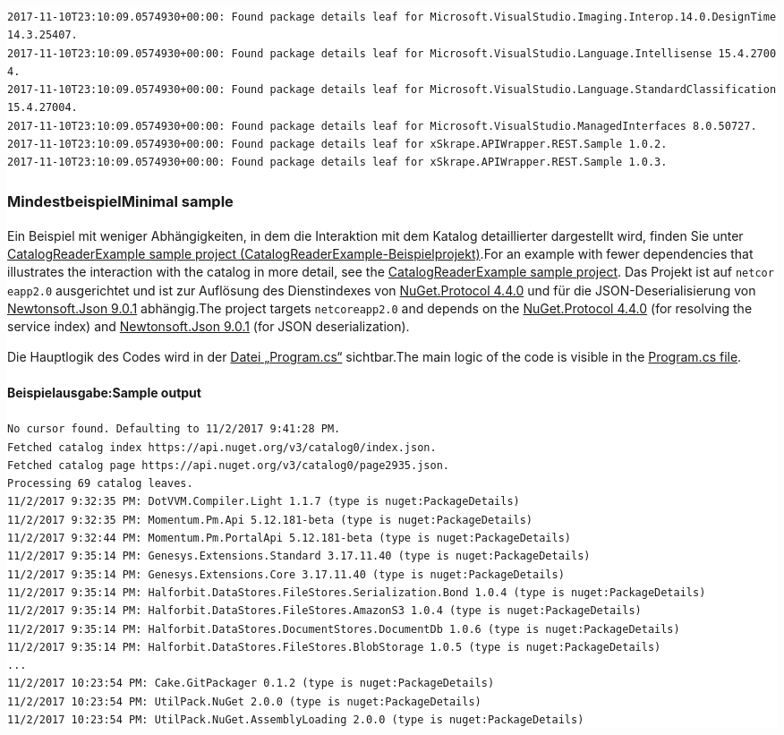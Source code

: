 ```output
2017-11-10T23:10:09.0574930+00:00: Found package details leaf for Microsoft.VisualStudio.Imaging.Interop.14.0.DesignTime 14.3.25407.
2017-11-10T23:10:09.0574930+00:00: Found package details leaf for Microsoft.VisualStudio.Language.Intellisense 15.4.27004.
2017-11-10T23:10:09.0574930+00:00: Found package details leaf for Microsoft.VisualStudio.Language.StandardClassification 15.4.27004.
2017-11-10T23:10:09.0574930+00:00: Found package details leaf for Microsoft.VisualStudio.ManagedInterfaces 8.0.50727.
2017-11-10T23:10:09.0574930+00:00: Found package details leaf for xSkrape.APIWrapper.REST.Sample 1.0.2.
2017-11-10T23:10:09.0574930+00:00: Found package details leaf for xSkrape.APIWrapper.REST.Sample 1.0.3.
```

### <a name="minimal-sample"></a><span data-ttu-id="8942b-176">Mindestbeispiel</span><span class="sxs-lookup"><span data-stu-id="8942b-176">Minimal sample</span></span>

<span data-ttu-id="8942b-177">Ein Beispiel mit weniger Abhängigkeiten, in dem die Interaktion mit dem Katalog detaillierter dargestellt wird, finden Sie unter [CatalogReaderExample sample project (CatalogReaderExample-Beispielprojekt)](https://github.com/NuGet/Samples/tree/master/CatalogReaderExample/CatalogReaderExample).</span><span class="sxs-lookup"><span data-stu-id="8942b-177">For an example with fewer dependencies that illustrates the interaction with the catalog in more detail, see the [CatalogReaderExample sample project](https://github.com/NuGet/Samples/tree/master/CatalogReaderExample/CatalogReaderExample).</span></span> <span data-ttu-id="8942b-178">Das Projekt ist auf `netcoreapp2.0` ausgerichtet und ist zur Auflösung des Dienstindexes von [NuGet.Protocol 4.4.0](https://www.nuget.org/packages/NuGet.Protocol/4.4.0) und für die JSON-Deserialisierung von [Newtonsoft.Json 9.0.1](https://www.nuget.org/packages/Newtonsoft.Json/9.0.1) abhängig.</span><span class="sxs-lookup"><span data-stu-id="8942b-178">The project targets `netcoreapp2.0` and depends on the [NuGet.Protocol 4.4.0](https://www.nuget.org/packages/NuGet.Protocol/4.4.0) (for resolving the service index) and [Newtonsoft.Json 9.0.1](https://www.nuget.org/packages/Newtonsoft.Json/9.0.1) (for JSON deserialization).</span></span>

<span data-ttu-id="8942b-179">Die Hauptlogik des Codes wird in der [Datei „Program.cs“](https://github.com/NuGet/Samples/blob/master/CatalogReaderExample/CatalogReaderExample/Program.cs) sichtbar.</span><span class="sxs-lookup"><span data-stu-id="8942b-179">The main logic of the code is visible in the [Program.cs file](https://github.com/NuGet/Samples/blob/master/CatalogReaderExample/CatalogReaderExample/Program.cs).</span></span>

#### <a name="sample-output"></a><span data-ttu-id="8942b-180">Beispielausgabe:</span><span class="sxs-lookup"><span data-stu-id="8942b-180">Sample output</span></span>

```output
No cursor found. Defaulting to 11/2/2017 9:41:28 PM.
Fetched catalog index https://api.nuget.org/v3/catalog0/index.json.
Fetched catalog page https://api.nuget.org/v3/catalog0/page2935.json.
Processing 69 catalog leaves.
11/2/2017 9:32:35 PM: DotVVM.Compiler.Light 1.1.7 (type is nuget:PackageDetails)
11/2/2017 9:32:35 PM: Momentum.Pm.Api 5.12.181-beta (type is nuget:PackageDetails)
11/2/2017 9:32:44 PM: Momentum.Pm.PortalApi 5.12.181-beta (type is nuget:PackageDetails)
11/2/2017 9:35:14 PM: Genesys.Extensions.Standard 3.17.11.40 (type is nuget:PackageDetails)
11/2/2017 9:35:14 PM: Genesys.Extensions.Core 3.17.11.40 (type is nuget:PackageDetails)
11/2/2017 9:35:14 PM: Halforbit.DataStores.FileStores.Serialization.Bond 1.0.4 (type is nuget:PackageDetails)
11/2/2017 9:35:14 PM: Halforbit.DataStores.FileStores.AmazonS3 1.0.4 (type is nuget:PackageDetails)
11/2/2017 9:35:14 PM: Halforbit.DataStores.DocumentStores.DocumentDb 1.0.6 (type is nuget:PackageDetails)
11/2/2017 9:35:14 PM: Halforbit.DataStores.FileStores.BlobStorage 1.0.5 (type is nuget:PackageDetails)
...
11/2/2017 10:23:54 PM: Cake.GitPackager 0.1.2 (type is nuget:PackageDetails)
11/2/2017 10:23:54 PM: UtilPack.NuGet 2.0.0 (type is nuget:PackageDetails)
11/2/2017 10:23:54 PM: UtilPack.NuGet.AssemblyLoading 2.0.0 (type is nuget:PackageDetails)
```